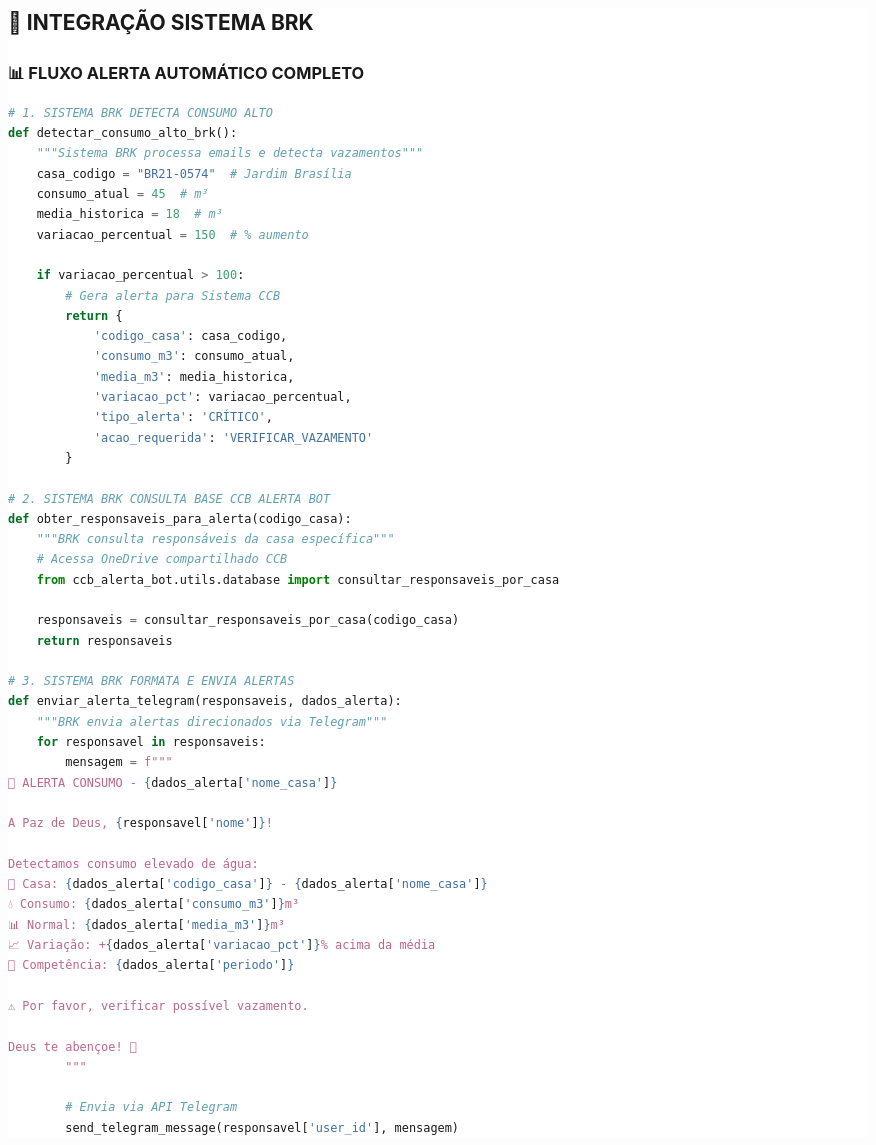 
## 🤝 **INTEGRAÇÃO SISTEMA BRK**

### **📊 FLUXO ALERTA AUTOMÁTICO COMPLETO**
```python
# 1. SISTEMA BRK DETECTA CONSUMO ALTO
def detectar_consumo_alto_brk():
    """Sistema BRK processa emails e detecta vazamentos"""
    casa_codigo = "BR21-0574"  # Jardim Brasília
    consumo_atual = 45  # m³
    media_historica = 18  # m³
    variacao_percentual = 150  # % aumento
    
    if variacao_percentual > 100:
        # Gera alerta para Sistema CCB
        return {
            'codigo_casa': casa_codigo,
            'consumo_m3': consumo_atual,
            'media_m3': media_historica,
            'variacao_pct': variacao_percentual,
            'tipo_alerta': 'CRÍTICO',
            'acao_requerida': 'VERIFICAR_VAZAMENTO'
        }

# 2. SISTEMA BRK CONSULTA BASE CCB ALERTA BOT
def obter_responsaveis_para_alerta(codigo_casa):
    """BRK consulta responsáveis da casa específica"""
    # Acessa OneDrive compartilhado CCB
    from ccb_alerta_bot.utils.database import consultar_responsaveis_por_casa
    
    responsaveis = consultar_responsaveis_por_casa(codigo_casa)
    return responsaveis

# 3. SISTEMA BRK FORMATA E ENVIA ALERTAS
def enviar_alerta_telegram(responsaveis, dados_alerta):
    """BRK envia alertas direcionados via Telegram"""
    for responsavel in responsaveis:
        mensagem = f"""
🚨 ALERTA CONSUMO - {dados_alerta['nome_casa']}

A Paz de Deus, {responsavel['nome']}!

Detectamos consumo elevado de água:
📍 Casa: {dados_alerta['codigo_casa']} - {dados_alerta['nome_casa']}
💧 Consumo: {dados_alerta['consumo_m3']}m³ 
📊 Normal: {dados_alerta['media_m3']}m³
📈 Variação: +{dados_alerta['variacao_pct']}% acima da média
📅 Competência: {dados_alerta['periodo']}

⚠️ Por favor, verificar possível vazamento.

Deus te abençoe! 🙏
        """
        
        # Envia via API Telegram
        send_telegram_message(responsavel['user_id'], mensagem)
```
